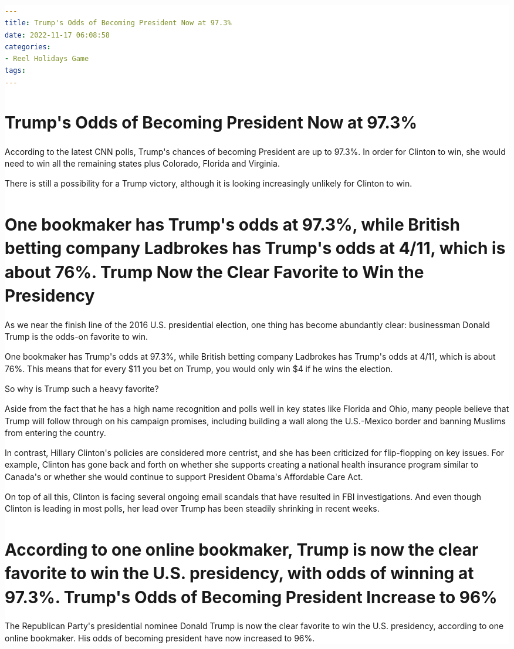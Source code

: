 ```yaml
---
title: Trump's Odds of Becoming President Now at 97.3%
date: 2022-11-17 06:08:58
categories:
- Reel Holidays Game
tags:
---
```



#  Trump's Odds of Becoming President Now at 97.3%

According to the latest CNN polls, Trump's chances of becoming President are up to 97.3%. In order for Clinton to win, she would need to win all the remaining states plus Colorado, Florida and Virginia.

There is still a possibility for a Trump victory, although it is looking increasingly unlikely for Clinton to win.

# One bookmaker has Trump's odds at 97.3%, while British betting company Ladbrokes has Trump's odds at 4/11, which is about 76%. Trump Now the Clear Favorite to Win the Presidency

As we near the finish line of the 2016 U.S. presidential election, one thing has become abundantly clear: businessman Donald Trump is the odds-on favorite to win.

One bookmaker has Trump's odds at 97.3%, while British betting company Ladbrokes has Trump's odds at 4/11, which is about 76%. This means that for every $11 you bet on Trump, you would only win $4 if he wins the election.

So why is Trump such a heavy favorite?

Aside from the fact that he has a high name recognition and polls well in key states like Florida and Ohio, many people believe that Trump will follow through on his campaign promises, including building a wall along the U.S.-Mexico border and banning Muslims from entering the country.

In contrast, Hillary Clinton's policies are considered more centrist, and she has been criticized for flip-flopping on key issues. For example, Clinton has gone back and forth on whether she supports creating a national health insurance program similar to Canada's or whether she would continue to support President Obama's Affordable Care Act.

On top of all this, Clinton is facing several ongoing email scandals that have resulted in FBI investigations. And even though Clinton is leading in most polls, her lead over Trump has been steadily shrinking in recent weeks.

# According to one online bookmaker, Trump is now the clear favorite to win the U.S. presidency, with odds of winning at 97.3%. Trump's Odds of Becoming President Increase to 96%

The Republican Party's presidential nominee Donald Trump is now the clear favorite to win the U.S. presidency, according to one online bookmaker. His odds of becoming president have now increased to 96%.
